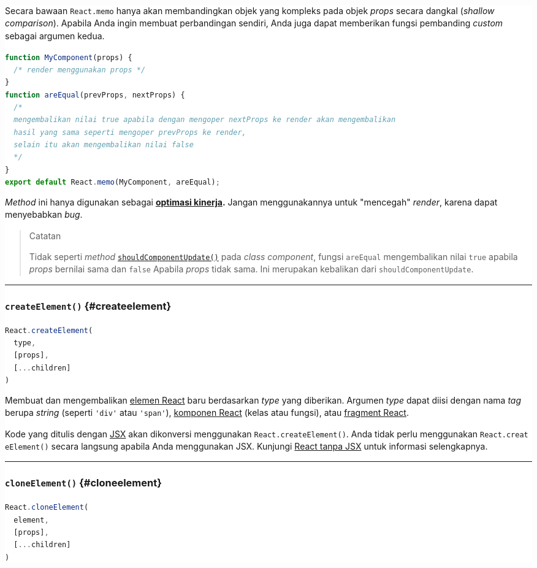 Secara bawaan `React.memo` hanya akan membandingkan objek yang kompleks pada objek _props_ secara dangkal (_shallow comparison_). Apabila Anda ingin membuat perbandingan sendiri, Anda juga dapat memberikan fungsi pembanding _custom_ sebagai argumen kedua.

```javascript
function MyComponent(props) {
  /* render menggunakan props */
}
function areEqual(prevProps, nextProps) {
  /*
  mengembalikan nilai true apabila dengan mengoper nextProps ke render akan mengembalikan
  hasil yang sama seperti mengoper prevProps ke render,
  selain itu akan mengembalikan nilai false
  */
}
export default React.memo(MyComponent, areEqual);
```

_Method_ ini hanya digunakan sebagai **[optimasi kinerja](/docs/optimizing-performance.html).** Jangan menggunakannya untuk "mencegah" _render_, karena dapat menyebabkan _bug_.

> Catatan
>
> Tidak seperti _method_ [`shouldComponentUpdate()`](/docs/react-component.html#shouldcomponentupdate) pada _class component_, fungsi `areEqual` mengembalikan nilai `true` apabila _props_ bernilai sama dan `false` Apabila _props_ tidak sama. Ini merupakan kebalikan dari `shouldComponentUpdate`.

* * *

### `createElement()` {#createelement}

```javascript
React.createElement(
  type,
  [props],
  [...children]
)
```

Membuat dan mengembalikan [elemen React](/docs/rendering-elements.html) baru berdasarkan _type_ yang diberikan. Argumen _type_ dapat diisi dengan nama _tag_ berupa _string_ (seperti `'div'` atau `'span'`), [komponen React](/docs/components-and-props.html) (kelas atau fungsi), atau [fragment React](#reactfragment).

Kode yang ditulis dengan [JSX](/docs/introducing-jsx.html) akan dikonversi menggunakan `React.createElement()`. Anda tidak perlu menggunakan `React.createElement()` secara langsung apabila Anda menggunakan JSX. Kunjungi [React tanpa JSX](/docs/react-without-jsx.html) untuk informasi selengkapnya.

* * *

### `cloneElement()` {#cloneelement}

```javascript
React.cloneElement(
  element,
  [props],
  [...children]
)
```
